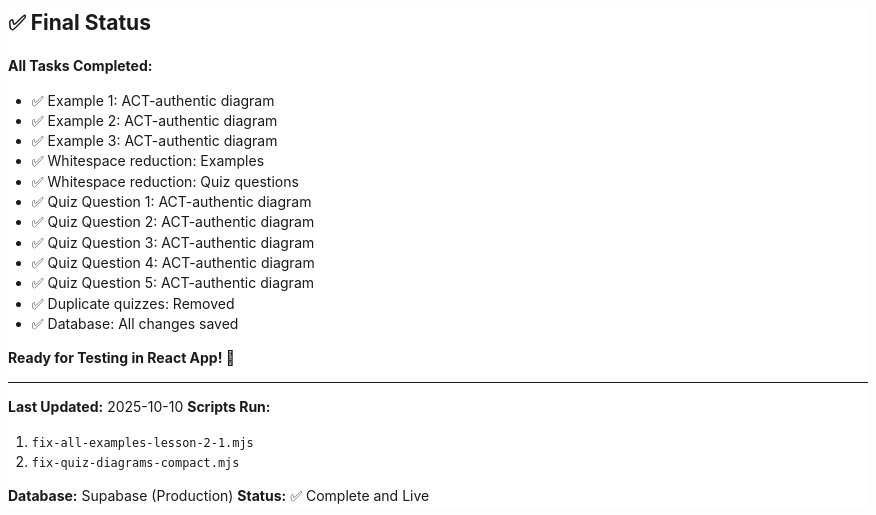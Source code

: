## ✅ Final Status

**All Tasks Completed:**
- ✅ Example 1: ACT-authentic diagram
- ✅ Example 2: ACT-authentic diagram
- ✅ Example 3: ACT-authentic diagram
- ✅ Whitespace reduction: Examples
- ✅ Whitespace reduction: Quiz questions
- ✅ Quiz Question 1: ACT-authentic diagram
- ✅ Quiz Question 2: ACT-authentic diagram
- ✅ Quiz Question 3: ACT-authentic diagram
- ✅ Quiz Question 4: ACT-authentic diagram
- ✅ Quiz Question 5: ACT-authentic diagram
- ✅ Duplicate quizzes: Removed
- ✅ Database: All changes saved

**Ready for Testing in React App! 🚀**

---

**Last Updated:** 2025-10-10
**Scripts Run:**
1. `fix-all-examples-lesson-2-1.mjs`
2. `fix-quiz-diagrams-compact.mjs`

**Database:** Supabase (Production)
**Status:** ✅ Complete and Live
